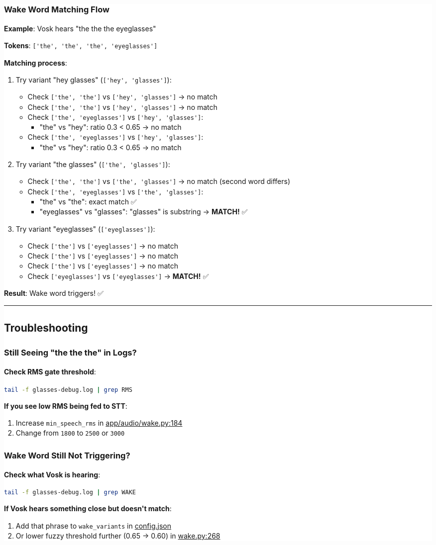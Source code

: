 ### Wake Word Matching Flow

**Example**: Vosk hears "the the the eyeglasses"

**Tokens**: `['the', 'the', 'the', 'eyeglasses']`

**Matching process**:
1. Try variant "hey glasses" (`['hey', 'glasses']`):
   - Check `['the', 'the']` vs `['hey', 'glasses']` → no match
   - Check `['the', 'the']` vs `['hey', 'glasses']` → no match
   - Check `['the', 'eyeglasses']` vs `['hey', 'glasses']`:
     - "the" vs "hey": ratio 0.3 < 0.65 → no match
   - Check `['the', 'eyeglasses']` vs `['hey', 'glasses']`:
     - "the" vs "hey": ratio 0.3 < 0.65 → no match

2. Try variant "the glasses" (`['the', 'glasses']`):
   - Check `['the', 'the']` vs `['the', 'glasses']` → no match (second word differs)
   - Check `['the', 'eyeglasses']` vs `['the', 'glasses']`:
     - "the" vs "the": exact match ✅
     - "eyeglasses" vs "glasses": "glasses" is substring → **MATCH!** ✅

3. Try variant "eyeglasses" (`['eyeglasses']`):
   - Check `['the']` vs `['eyeglasses']` → no match
   - Check `['the']` vs `['eyeglasses']` → no match
   - Check `['the']` vs `['eyeglasses']` → no match
   - Check `['eyeglasses']` vs `['eyeglasses']` → **MATCH!** ✅

**Result**: Wake word triggers! ✅

---

## Troubleshooting

### Still Seeing "the the the" in Logs?

**Check RMS gate threshold**:
```bash
tail -f glasses-debug.log | grep RMS
```

**If you see low RMS being fed to STT**:
1. Increase `min_speech_rms` in [app/audio/wake.py:184](app/audio/wake.py#L184)
2. Change from `1800` to `2500` or `3000`

### Wake Word Still Not Triggering?

**Check what Vosk is hearing**:
```bash
tail -f glasses-debug.log | grep WAKE
```

**If Vosk hears something close but doesn't match**:
1. Add that phrase to `wake_variants` in [config.json](config.json#L24-38)
2. Or lower fuzzy threshold further (0.65 → 0.60) in [wake.py:268](app/audio/wake.py#L268)
